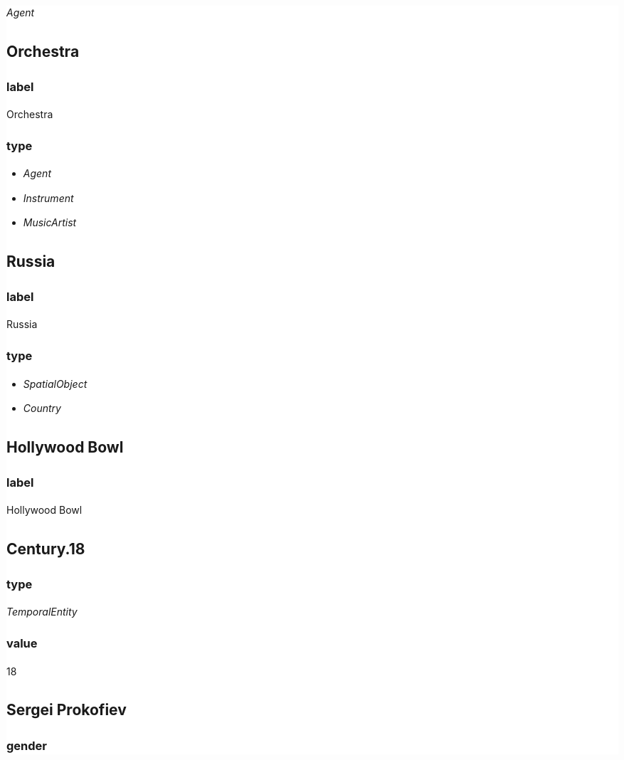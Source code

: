 
*Agent*

## Orchestra

### label


Orchestra

### type

 - *Agent*

 - *Instrument*

 - *MusicArtist*

## Russia

### label


Russia

### type

 - *SpatialObject*

 - *Country*

## Hollywood Bowl

### label


Hollywood Bowl

## Century.18

### type


*TemporalEntity*

### value


18

## Sergei Prokofiev

### gender
